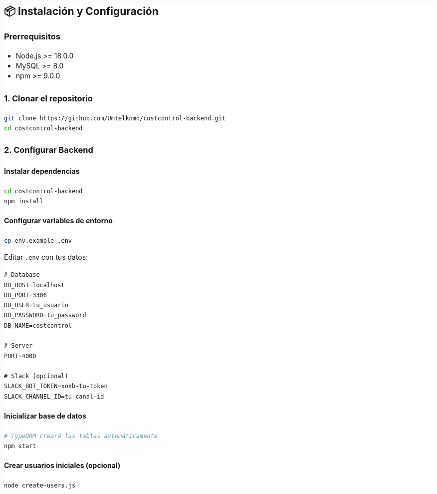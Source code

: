 ## 📦 Instalación y Configuración

### Prerrequisitos
- Node.js >= 18.0.0
- MySQL >= 8.0
- npm >= 9.0.0

### 1. Clonar el repositorio
```bash
git clone https://github.com/Umtelkomd/costcontrol-backend.git
cd costcontrol-backend
```

### 2. Configurar Backend

#### Instalar dependencias
```bash
cd costcontrol-backend
npm install
```

#### Configurar variables de entorno
```bash
cp env.example .env
```

Editar `.env` con tus datos:
```env
# Database
DB_HOST=localhost
DB_PORT=3306
DB_USER=tu_usuario
DB_PASSWORD=tu_password
DB_NAME=costcontrol

# Server
PORT=4000

# Slack (opcional)
SLACK_BOT_TOKEN=xoxb-tu-token
SLACK_CHANNEL_ID=tu-canal-id
```

#### Inicializar base de datos
```bash
# TypeORM creará las tablas automáticamente
npm start
```

#### Crear usuarios iniciales (opcional)
```bash
node create-users.js
```
